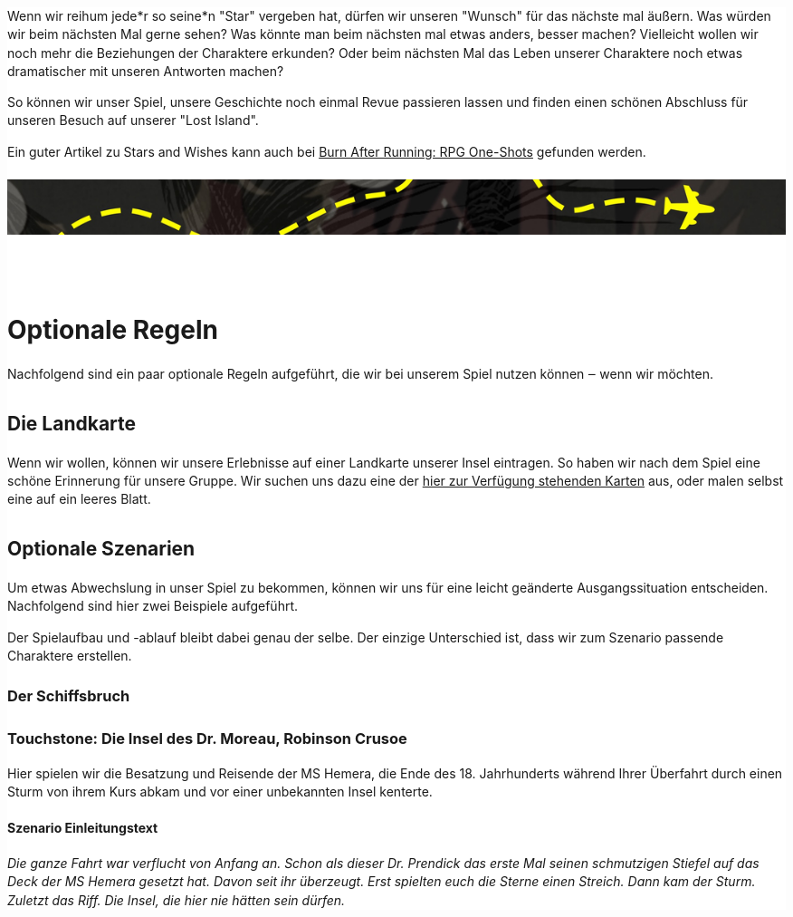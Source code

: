 Wenn wir reihum jede\*r so seine\*n "Star" vergeben hat, dürfen wir unseren "Wunsch" für das nächste mal äußern.
Was würden wir beim nächsten Mal gerne sehen? Was könnte man beim nächsten mal etwas anders, besser machen? Vielleicht wollen wir noch mehr die Beziehungen der Charaktere erkunden? Oder beim nächsten Mal das Leben unserer Charaktere noch etwas dramatischer mit unseren Antworten machen?

So können wir unser Spiel, unsere Geschichte noch einmal Revue passieren lassen und finden einen schönen Abschluss für unseren Besuch auf unserer "Lost Island".

Ein guter Artikel zu Stars and Wishes kann auch bei [Burn After Running: RPG One-Shots](https://burnafterrunningrpg.com/2022/01/07/stars-and-wishes-because-feedback-is-hard/) gefunden werden.
<br>
<br>
![enter image description here](https://github.com/forthelostisland/forthelostisland.github.io/blob/main/assets/Lost_Island_Trenner01.jpg?raw=true)
 <br>
 <br>
 <br>

# Optionale Regeln
Nachfolgend sind ein paar optionale Regeln aufgeführt, die wir bei unserem Spiel nutzen können ‒ wenn wir möchten.

## Die Landkarte
Wenn wir wollen, können wir unsere Erlebnisse auf einer Landkarte unserer Insel eintragen. So haben wir nach dem Spiel eine schöne Erinnerung für unsere Gruppe. Wir suchen uns dazu eine der [hier zur Verfügung stehenden Karten](https://www.pinterest.de/mrbananenbrot/lost-island/the-island-maps/) aus, oder malen selbst eine auf ein leeres Blatt.

## Optionale Szenarien
Um etwas Abwechslung in unser Spiel zu bekommen, können wir uns für eine leicht geänderte Ausgangssituation entscheiden. Nachfolgend sind hier zwei Beispiele aufgeführt.

Der Spielaufbau und -ablauf bleibt dabei genau der selbe. Der einzige Unterschied ist, dass wir zum Szenario passende Charaktere erstellen.

### Der Schiffsbruch
### Touchstone: Die Insel des Dr. Moreau, Robinson Crusoe
Hier spielen wir die Besatzung und Reisende der MS Hemera, die Ende des 18. Jahrhunderts während Ihrer Überfahrt durch einen Sturm von ihrem Kurs abkam und vor einer unbekannten Insel kenterte.

#### Szenario Einleitungstext
*Die ganze Fahrt war verflucht von Anfang an. 
Schon als dieser Dr. Prendick das erste Mal seinen schmutzigen Stiefel auf das Deck der MS Hemera gesetzt hat. 
Davon seit ihr überzeugt. 
Erst spielten euch die Sterne einen Streich. 
Dann kam der Sturm. Zuletzt das Riff.
Die Insel, die hier nie hätten sein dürfen.*
 